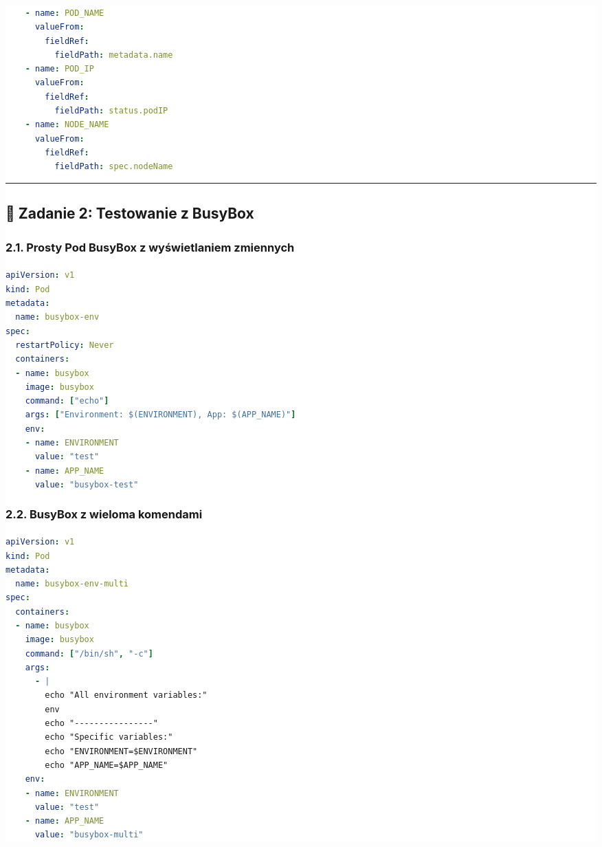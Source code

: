 ```yaml
    - name: POD_NAME
      valueFrom:
        fieldRef:
          fieldPath: metadata.name
    - name: POD_IP
      valueFrom:
        fieldRef:
          fieldPath: status.podIP
    - name: NODE_NAME
      valueFrom:
        fieldRef:
          fieldPath: spec.nodeName
```

---

## 📝 Zadanie 2: Testowanie z BusyBox

### 2.1. Prosty Pod BusyBox z wyświetlaniem zmiennych
```yaml
apiVersion: v1
kind: Pod
metadata:
  name: busybox-env
spec:
  restartPolicy: Never
  containers:
  - name: busybox
    image: busybox
    command: ["echo"]
    args: ["Environment: $(ENVIRONMENT), App: $(APP_NAME)"]
    env:
    - name: ENVIRONMENT
      value: "test"
    - name: APP_NAME
      value: "busybox-test"
```

### 2.2. BusyBox z wieloma komendami
```yaml
apiVersion: v1
kind: Pod
metadata:
  name: busybox-env-multi
spec:
  containers:
  - name: busybox
    image: busybox
    command: ["/bin/sh", "-c"]
    args:
      - |
        echo "All environment variables:"
        env
        echo "----------------"
        echo "Specific variables:"
        echo "ENVIRONMENT=$ENVIRONMENT"
        echo "APP_NAME=$APP_NAME"
    env:
    - name: ENVIRONMENT
      value: "test"
    - name: APP_NAME
      value: "busybox-multi"
```